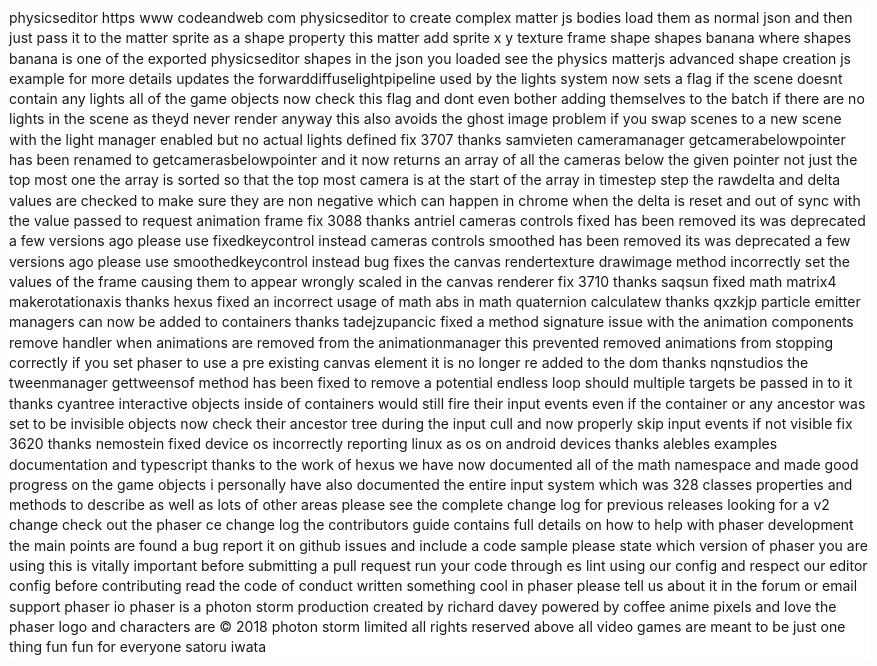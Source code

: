 physicseditor https www codeandweb com physicseditor to create complex matter js bodies load them as normal json and then just pass it to the matter sprite as a shape property this matter add sprite x y texture frame shape shapes banana where shapes banana is one of the exported physicseditor shapes in the json you loaded see the physics matterjs advanced shape creation js example for more details updates the forwarddiffuselightpipeline used by the lights system now sets a flag if the scene doesnt contain any lights all of the game objects now check this flag and dont even bother adding themselves to the batch if there are no lights in the scene as theyd never render anyway this also avoids the ghost image problem if you swap scenes to a new scene with the light manager enabled but no actual lights defined fix 3707 thanks samvieten cameramanager getcamerabelowpointer has been renamed to getcamerasbelowpointer and it now returns an array of all the cameras below the given pointer not just the top most one the array is sorted so that the top most camera is at the start of the array in timestep step the rawdelta and delta values are checked to make sure they are non negative which can happen in chrome when the delta is reset and out of sync with the value passed to request animation frame fix 3088 thanks antriel cameras controls fixed has been removed its was deprecated a few versions ago please use fixedkeycontrol instead cameras controls smoothed has been removed its was deprecated a few versions ago please use smoothedkeycontrol instead bug fixes the canvas rendertexture drawimage method incorrectly set the values of the frame causing them to appear wrongly scaled in the canvas renderer fix 3710 thanks saqsun fixed math matrix4 makerotationaxis thanks hexus fixed an incorrect usage of math abs in math quaternion calculatew thanks qxzkjp particle emitter managers can now be added to containers thanks tadejzupancic fixed a method signature issue with the animation components remove handler when animations are removed from the animationmanager this prevented removed animations from stopping correctly if you set phaser to use a pre existing canvas element it is no longer re added to the dom thanks nqnstudios the tweenmanager gettweensof method has been fixed to remove a potential endless loop should multiple targets be passed in to it thanks cyantree interactive objects inside of containers would still fire their input events even if the container or any ancestor was set to be invisible objects now check their ancestor tree during the input cull and now properly skip input events if not visible fix 3620 thanks nemostein fixed device os incorrectly reporting linux as os on android devices thanks alebles examples documentation and typescript thanks to the work of hexus we have now documented all of the math namespace and made good progress on the game objects i personally have also documented the entire input system which was 328 classes properties and methods to describe as well as lots of other areas please see the complete change log for previous releases looking for a v2 change check out the phaser ce change log the contributors guide contains full details on how to help with phaser development the main points are found a bug report it on github issues and include a code sample please state which version of phaser you are using this is vitally important before submitting a pull request run your code through es lint using our config and respect our editor config before contributing read the code of conduct written something cool in phaser please tell us about it in the forum or email support phaser io phaser is a photon storm production created by richard davey powered by coffee anime pixels and love the phaser logo and characters are © 2018 photon storm limited all rights reserved above all video games are meant to be just one thing fun fun for everyone satoru iwata